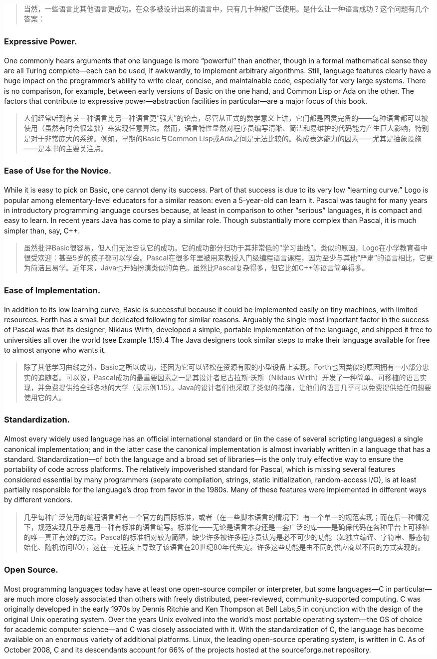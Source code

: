 > 当然，一些语言比其他语言更成功。在众多被设计出来的语言中，只有几十种被广泛使用。是什么让一种语言成功？这个问题有几个答案：

### Expressive Power.
One commonly hears arguments that one language is more “powerful” than another, though in a formal mathematical sense they are all Turing complete—each can be used, if awkwardly, to implement arbitrary algorithms. Still, language features clearly have a huge impact on the programmer’s ability to write clear, concise, and maintainable code, especially for very large systems. There is no comparison, for example, between early versions of Basic on the one hand, and Common Lisp or Ada on the other. The factors that contribute to expressive power—abstraction facilities in particular—are a major focus of this book.

> 人们经常听到有关一种语言比另一种语言更“强大”的论点，尽管从正式的数学意义上讲，它们都是图灵完备的——每种语言都可以被使用（虽然有时会很笨拙）来实现任意算法。然而，语言特性显然对程序员编写清晰、简洁和易维护的代码能力产生巨大影响，特别是对于非常庞大的系统。例如，早期的Basic与Common Lisp或Ada之间是无法比较的。构成表达能力的因素——尤其是抽象设施——是本书的主要关注点。

### Ease of Use for the Novice.
While it is easy to pick on Basic, one cannot deny its success. Part of that success is due to its very low “learning curve.” Logo is popular among elementary-level educators for a similar reason: even a 5-year-old can learn it. Pascal was taught for many years in introductory programming language courses because, at least in comparison to other “serious” languages, it is compact and easy to learn. In recent years Java has come to play a similar role. Though substantially more complex than Pascal, it is much simpler than, say, C++.

> 虽然批评Basic很容易，但人们无法否认它的成功。它的成功部分归功于其非常低的“学习曲线”。类似的原因，Logo在小学教育者中很受欢迎：甚至5岁的孩子都可以学会。Pascal在很多年里被用来教授入门级编程语言课程，因为至少与其他“严肃”的语言相比，它更为简洁且易学。近年来，Java也开始扮演类似的角色。虽然比Pascal复杂得多，但它比如C++等语言简单得多。

### Ease of Implementation.
In addition to its low learning curve, Basic is successful because it could be implemented easily on tiny machines, with limited resources. Forth has a small but dedicated following for similar reasons. Arguably the single most important factor in the success of Pascal was that its designer, Niklaus Wirth, developed a simple, portable implementation of the language, and shipped it free to universities all over the world (see Example 1.15).4 The Java designers took similar steps to make their language available for free to almost anyone who wants it.

> 除了其低学习曲线之外，Basic之所以成功，还因为它可以轻松在资源有限的小型设备上实现。Forth也因类似的原因拥有一小部分忠实的追随者。可以说，Pascal成功的最重要因素之一是其设计者尼古拉斯·沃斯（Niklaus Wirth）开发了一种简单、可移植的语言实现，并免费提供给全球各地的大学（见示例1.15）。Java的设计者们也采取了类似的措施，让他们的语言几乎可以免费提供给任何想要使用它的人。

### Standardization.
Almost every widely used language has an official international standard or (in the case of several scripting languages) a single canonical implementation; and in the latter case the canonical implementation is almost invariably written in a language that has a standard. Standardization—of both the language and a broad set of libraries—is the only truly effective way to ensure the portability of code across platforms. The relatively impoverished standard for Pascal, which is missing several features considered essential by many programmers (separate compilation, strings, static initialization, random-access I/O), is at least partially responsible for the language’s drop from favor in the 1980s. Many of these features were implemented in different ways by different vendors.

> 几乎每种广泛使用的编程语言都有一个官方的国际标准，或者（在一些脚本语言的情况下）有一个单一的规范实现；而在后一种情况下，规范实现几乎总是用一种有标准的语言编写。标准化——无论是语言本身还是一套广泛的库——是确保代码在各种平台上可移植的唯一真正有效的方法。Pascal的标准相对较为简陋，缺少许多被许多程序员认为是必不可少的功能（如独立编译、字符串、静态初始化、随机访问I/O），这在一定程度上导致了该语言在20世纪80年代失宠。许多这些功能是由不同的供应商以不同的方式实现的。

### Open Source.
Most programming languages today have at least one open-source compiler or interpreter, but some languages—C in particular—are much more closely associated than others with freely distributed, peer-reviewed, community-supported computing. C was originally developed in the early 1970s by Dennis Ritchie and Ken Thompson at Bell Labs,5 in conjunction with the design of the original Unix operating system. Over the years Unix evolved into the world’s most portable operating system—the OS of choice for academic computer science—and C was closely associated with it. With the standardization of C, the language has become available on an enormous variety of additional platforms. Linux, the leading open-source operating system, is written in C. As of October 2008, C and its descendants account for 66% of the projects hosted at the sourceforge.net repository.
